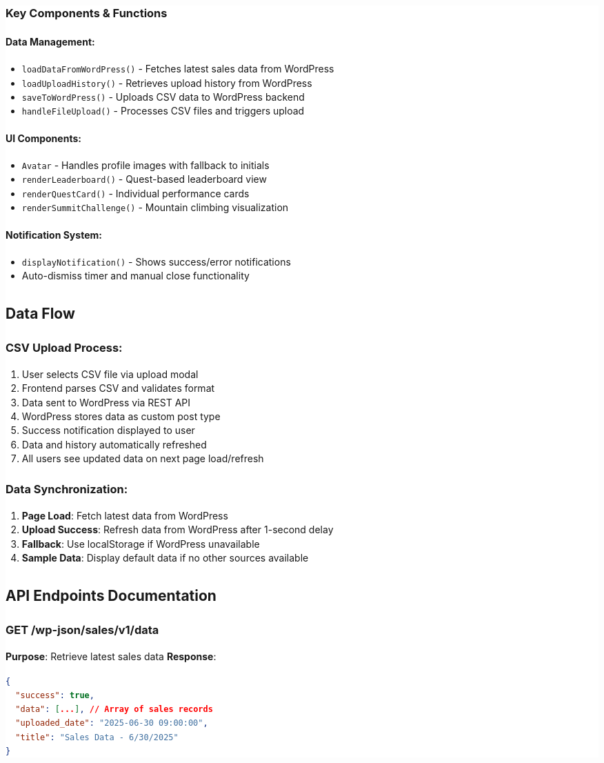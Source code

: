 ### Key Components & Functions

#### Data Management:
- `loadDataFromWordPress()` - Fetches latest sales data from WordPress
- `loadUploadHistory()` - Retrieves upload history from WordPress
- `saveToWordPress()` - Uploads CSV data to WordPress backend
- `handleFileUpload()` - Processes CSV files and triggers upload

#### UI Components:
- `Avatar` - Handles profile images with fallback to initials
- `renderLeaderboard()` - Quest-based leaderboard view
- `renderQuestCard()` - Individual performance cards
- `renderSummitChallenge()` - Mountain climbing visualization

#### Notification System:
- `displayNotification()` - Shows success/error notifications
- Auto-dismiss timer and manual close functionality

## Data Flow

### CSV Upload Process:
1. User selects CSV file via upload modal
2. Frontend parses CSV and validates format
3. Data sent to WordPress via REST API
4. WordPress stores data as custom post type
5. Success notification displayed to user
6. Data and history automatically refreshed
7. All users see updated data on next page load/refresh

### Data Synchronization:
1. **Page Load**: Fetch latest data from WordPress
2. **Upload Success**: Refresh data from WordPress after 1-second delay
3. **Fallback**: Use localStorage if WordPress unavailable
4. **Sample Data**: Display default data if no other sources available

## API Endpoints Documentation

### GET /wp-json/sales/v1/data
**Purpose**: Retrieve latest sales data
**Response**: 
```json
{
  "success": true,
  "data": [...], // Array of sales records
  "uploaded_date": "2025-06-30 09:00:00",
  "title": "Sales Data - 6/30/2025"
}
```
